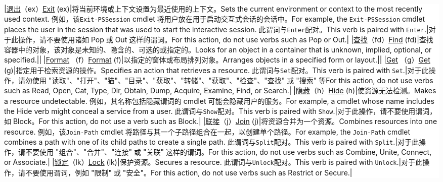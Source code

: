 |<span data-ttu-id="bad1f-171">[退出](/dotnet/api/System.Management.Automation.VerbsCommon.Exit)（ex）</span><span class="sxs-lookup"><span data-stu-id="bad1f-171">[Exit](/dotnet/api/System.Management.Automation.VerbsCommon.Exit) (ex)</span></span>|<span data-ttu-id="bad1f-172">将当前环境或上下文设置为最近使用的上下文。</span><span class="sxs-lookup"><span data-stu-id="bad1f-172">Sets the current environment or context to the most recently used context.</span></span> <span data-ttu-id="bad1f-173">例如，该`Exit-PSSession` cmdlet 将用户放在用于启动交互式会话的会话中。</span><span class="sxs-lookup"><span data-stu-id="bad1f-173">For example, the `Exit-PSSession` cmdlet places the user in the session that was used to start the interactive session.</span></span> <span data-ttu-id="bad1f-174">此谓词与`Enter`配对。</span><span class="sxs-lookup"><span data-stu-id="bad1f-174">This verb is paired with `Enter`.</span></span>|<span data-ttu-id="bad1f-175">对于此操作，请不要使用诸如 Pop 或 Out 这样的谓词。</span><span class="sxs-lookup"><span data-stu-id="bad1f-175">For this action, do not use verbs such as Pop or Out.</span></span>|
|<span data-ttu-id="bad1f-176">[查找](/dotnet/api/System.Management.Automation.VerbsCommon.Find)（fd）</span><span class="sxs-lookup"><span data-stu-id="bad1f-176">[Find](/dotnet/api/System.Management.Automation.VerbsCommon.Find) (fd)</span></span>|<span data-ttu-id="bad1f-177">查找容器中的对象，该对象是未知的、隐含的、可选的或指定的。</span><span class="sxs-lookup"><span data-stu-id="bad1f-177">Looks for an object in a container that is unknown, implied, optional, or specified.</span></span>||
|<span data-ttu-id="bad1f-178">[Format](/dotnet/api/System.Management.Automation.VerbsCommon.Format) （f）</span><span class="sxs-lookup"><span data-stu-id="bad1f-178">[Format](/dotnet/api/System.Management.Automation.VerbsCommon.Format) (f)</span></span>|<span data-ttu-id="bad1f-179">以指定的窗体或布局排列对象。</span><span class="sxs-lookup"><span data-stu-id="bad1f-179">Arranges objects in a specified form or layout.</span></span>||
|<span data-ttu-id="bad1f-180">[Get](/dotnet/api/System.Management.Automation.VerbsCommon.Get) （g）</span><span class="sxs-lookup"><span data-stu-id="bad1f-180">[Get](/dotnet/api/System.Management.Automation.VerbsCommon.Get) (g)</span></span>|<span data-ttu-id="bad1f-181">指定用于检索资源的操作。</span><span class="sxs-lookup"><span data-stu-id="bad1f-181">Specifies an action that retrieves a resource.</span></span> <span data-ttu-id="bad1f-182">此谓词与`Set`配对。</span><span class="sxs-lookup"><span data-stu-id="bad1f-182">This verb is paired with `Set`.</span></span>|<span data-ttu-id="bad1f-183">对于此操作，请勿使用 "读取"、"打开"、"猫"、"目录"、"获取"、"转储"、"获取"、"检查"、"查找" 或 "搜索" 等</span><span class="sxs-lookup"><span data-stu-id="bad1f-183">For this action, do not use verbs such as Read, Open, Cat, Type, Dir, Obtain, Dump, Acquire, Examine, Find, or Search.</span></span>|
|<span data-ttu-id="bad1f-184">[隐藏](/dotnet/api/System.Management.Automation.VerbsCommon.Hide)（h）</span><span class="sxs-lookup"><span data-stu-id="bad1f-184">[Hide](/dotnet/api/System.Management.Automation.VerbsCommon.Hide) (h)</span></span>|<span data-ttu-id="bad1f-185">使资源无法检测。</span><span class="sxs-lookup"><span data-stu-id="bad1f-185">Makes a resource undetectable.</span></span> <span data-ttu-id="bad1f-186">例如，其名称包括隐藏谓词的 cmdlet 可能会隐藏用户的服务。</span><span class="sxs-lookup"><span data-stu-id="bad1f-186">For example, a cmdlet whose name includes the Hide verb might conceal a service from a user.</span></span> <span data-ttu-id="bad1f-187">此谓词与`Show`配对。</span><span class="sxs-lookup"><span data-stu-id="bad1f-187">This verb is paired with `Show`.</span></span>|<span data-ttu-id="bad1f-188">对于此操作，请不要使用谓词，如 Block。</span><span class="sxs-lookup"><span data-stu-id="bad1f-188">For this action, do not use a verb such as Block.</span></span>|
|<span data-ttu-id="bad1f-189">[联接](/dotnet/api/System.Management.Automation.VerbsCommon.Join)（j）</span><span class="sxs-lookup"><span data-stu-id="bad1f-189">[Join](/dotnet/api/System.Management.Automation.VerbsCommon.Join) (j)</span></span>|<span data-ttu-id="bad1f-190">将资源合并为一个资源。</span><span class="sxs-lookup"><span data-stu-id="bad1f-190">Combines resources into one resource.</span></span> <span data-ttu-id="bad1f-191">例如，该`Join-Path` cmdlet 将路径与其一个子路径组合在一起，以创建单个路径。</span><span class="sxs-lookup"><span data-stu-id="bad1f-191">For example, the `Join-Path` cmdlet combines a path with one of its child paths to create a single path.</span></span> <span data-ttu-id="bad1f-192">此谓词与`Split`配对。</span><span class="sxs-lookup"><span data-stu-id="bad1f-192">This verb is paired with `Split`.</span></span>|<span data-ttu-id="bad1f-193">对于此操作，请不要使用 "组合"、"合并"、"连接" 或 "关联" 这样的谓词。</span><span class="sxs-lookup"><span data-stu-id="bad1f-193">For this action, do not use verbs such as Combine, Unite, Connect, or Associate.</span></span>|
|<span data-ttu-id="bad1f-194">[锁定](/dotnet/api/System.Management.Automation.VerbsCommon.Lock)（lk）</span><span class="sxs-lookup"><span data-stu-id="bad1f-194">[Lock](/dotnet/api/System.Management.Automation.VerbsCommon.Lock) (lk)</span></span>|<span data-ttu-id="bad1f-195">保护资源。</span><span class="sxs-lookup"><span data-stu-id="bad1f-195">Secures a resource.</span></span> <span data-ttu-id="bad1f-196">此谓词与`Unlock`配对。</span><span class="sxs-lookup"><span data-stu-id="bad1f-196">This verb is paired with `Unlock`.</span></span>|<span data-ttu-id="bad1f-197">对于此操作，请不要使用谓词，例如 "限制" 或 "安全"。</span><span class="sxs-lookup"><span data-stu-id="bad1f-197">For this action, do not use verbs such as Restrict or Secure.</span></span>|